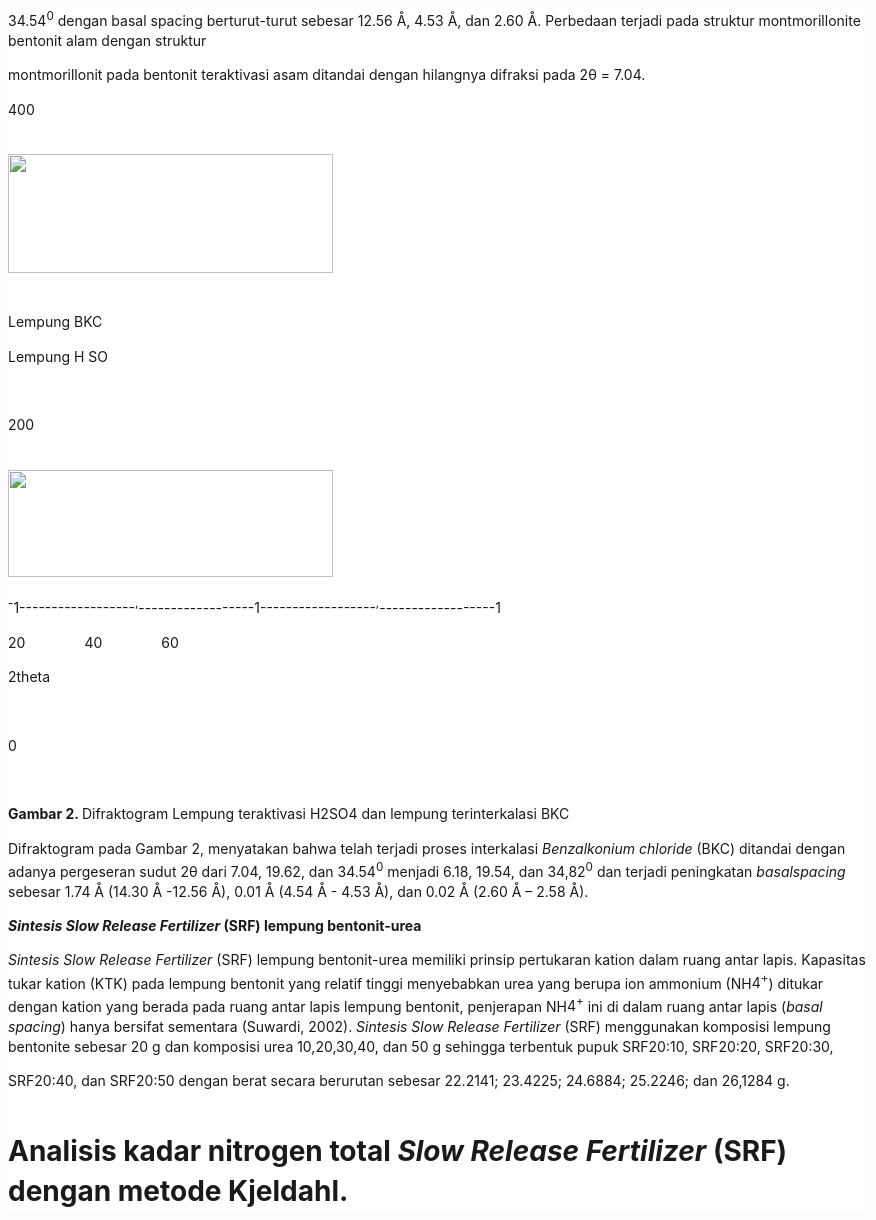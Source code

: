 <p><span class="font9">34.54</span><span class="font5"><sup>0</sup> </span><span class="font9">dengan basal spacing berturut-turut sebesar 12.56 Å, 4.53 Å, dan 2.60 Å. Perbedaan terjadi pada struktur montmorillonite bentonit alam dengan struktur</span></p>
<p><span class="font9">montmorillonit pada bentonit teraktivasi asam ditandai dengan hilangnya difraksi pada 2θ = 7.04.</span></p>
<div>
<p><span class="font2">400</span></p>
</div><br clear="all">
<div><img src="https://jurnal.harianregional.com/media/56104-2.jpg" alt="" style="width:244pt;height:89pt;">
</div><br clear="all">
<div>
<p><span class="font3">Lempung BKC</span></p>
<p><span class="font3">Lempung H SO</span></p>
</div><br clear="all">
<div>
<p><span class="font2">200</span></p>
</div><br clear="all">
<div><img src="https://jurnal.harianregional.com/media/56104-3.png" alt="" style="width:244pt;height:80pt;">
<p><span class="font5"><sup>-</sup>1------------------<sup>,</sup>------------------1------------------<sup>,</sup>------------------1<sup></sup></span></p>
<p><span class="font2">20 &nbsp;&nbsp;&nbsp;&nbsp;&nbsp;&nbsp;&nbsp;&nbsp;&nbsp;&nbsp;&nbsp;&nbsp;&nbsp;&nbsp;40 &nbsp;&nbsp;&nbsp;&nbsp;&nbsp;&nbsp;&nbsp;&nbsp;&nbsp;&nbsp;&nbsp;&nbsp;&nbsp;&nbsp;60</span></p>
<p><span class="font3">2theta</span></p>
</div><br clear="all">
<div>
<p><span class="font2">0</span></p>
</div><br clear="all">
<p><span class="font9" style="font-weight:bold;">Gambar 2. </span><span class="font9">Difraktogram Lempung teraktivasi H</span><span class="font5">2</span><span class="font9">SO</span><span class="font5">4 </span><span class="font9">dan lempung terinterkalasi BKC</span></p>
<p><span class="font9">Difraktogram pada Gambar 2, menyatakan bahwa telah terjadi proses interkalasi </span><span class="font9" style="font-style:italic;">Benzalkonium chloride</span><span class="font9"> (BKC) ditandai dengan adanya pergeseran sudut 2θ dari 7.04, 19.62, dan 34.54</span><span class="font5"><sup>0</sup> </span><span class="font9">menjadi 6.18, 19.54, dan 34,82</span><span class="font5"><sup>0</sup> </span><span class="font9">dan terjadi peningkatan </span><span class="font9" style="font-style:italic;">basalspacing</span><span class="font9"> sebesar 1.74 Å (14.30 Å -12.56 Å), 0.01 Å (4.54 Å - 4.53 Å), dan 0.02 Å (2.60 Å – 2.58 Å).</span></p>
<p><span class="font9" style="font-weight:bold;font-style:italic;">Sintesis Slow Release Fertilizer</span><span class="font9" style="font-weight:bold;"> (SRF) lempung bentonit-urea</span></p>
<p><span class="font9" style="font-style:italic;">Sintesis Slow Release Fertilizer</span><span class="font9"> (SRF) lempung bentonit-urea memiliki prinsip pertukaran kation dalam ruang antar lapis. Kapasitas tukar kation (KTK) pada lempung bentonit yang relatif tinggi menyebabkan urea yang berupa ion ammonium (NH</span><span class="font5">4<sup>+</sup></span><span class="font9">) ditukar dengan kation yang berada pada ruang antar lapis lempung bentonit, penjerapan NH</span><span class="font5">4<sup>+</sup> </span><span class="font9">ini di dalam ruang antar lapis (</span><span class="font9" style="font-style:italic;">basal spacing</span><span class="font9">) hanya bersifat sementara (Suwardi, 2002). </span><span class="font9" style="font-style:italic;">Sintesis Slow Release Fertilizer</span><span class="font9"> (SRF) menggunakan komposisi lempung bentonite sebesar 20 g dan komposisi urea 10,20,30,40, dan 50 g sehingga terbentuk pupuk SRF</span><span class="font5">20:10</span><span class="font9">, SRF</span><span class="font5">20:20</span><span class="font9">, SRF</span><span class="font5">20:30</span><span class="font9">,</span></p>
<p><span class="font9">SRF</span><span class="font5">20:40</span><span class="font9">, dan SRF</span><span class="font5">20:50 </span><span class="font9">dengan berat secara berurutan sebesar 22.2141; 23.4225; 24.6884; 25.2246; dan 26,1284 g.</span></p>
<h1><a name="bookmark28"></a><span class="font9" style="font-weight:bold;"><a name="bookmark29"></a>Analisis kadar nitrogen total </span><span class="font9" style="font-weight:bold;font-style:italic;">Slow Release Fertilizer</span><span class="font9" style="font-weight:bold;"> (SRF) dengan metode Kjeldahl.</span></h1>
